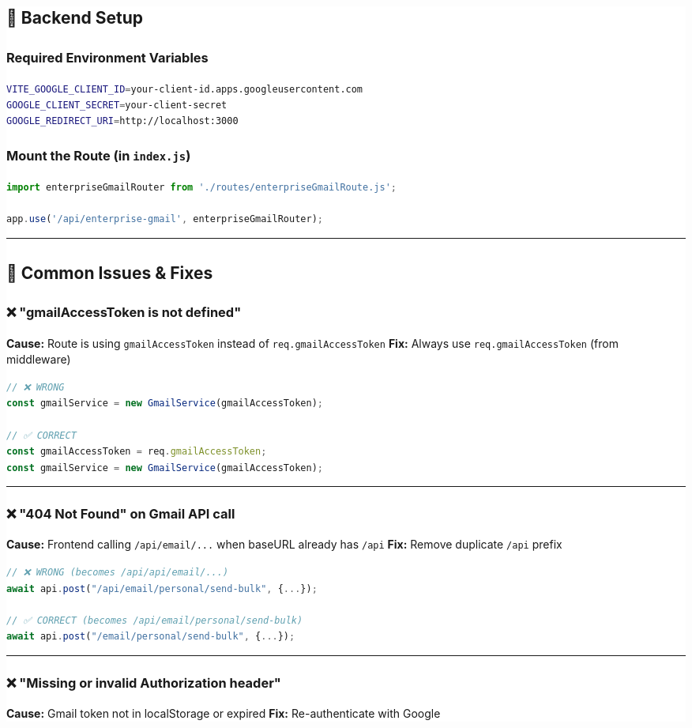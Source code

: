
## 🔧 **Backend Setup**

### **Required Environment Variables**
```bash
VITE_GOOGLE_CLIENT_ID=your-client-id.apps.googleusercontent.com
GOOGLE_CLIENT_SECRET=your-client-secret
GOOGLE_REDIRECT_URI=http://localhost:3000
```

### **Mount the Route** (in `index.js`)
```javascript
import enterpriseGmailRouter from './routes/enterpriseGmailRoute.js';

app.use('/api/enterprise-gmail', enterpriseGmailRouter);
```

---

## 🐛 **Common Issues & Fixes**

### ❌ **"gmailAccessToken is not defined"**
**Cause:** Route is using `gmailAccessToken` instead of `req.gmailAccessToken`
**Fix:** Always use `req.gmailAccessToken` (from middleware)

```javascript
// ❌ WRONG
const gmailService = new GmailService(gmailAccessToken);

// ✅ CORRECT
const gmailAccessToken = req.gmailAccessToken;
const gmailService = new GmailService(gmailAccessToken);
```

---

### ❌ **"404 Not Found" on Gmail API call**
**Cause:** Frontend calling `/api/email/...` when baseURL already has `/api`
**Fix:** Remove duplicate `/api` prefix

```javascript
// ❌ WRONG (becomes /api/api/email/...)
await api.post("/api/email/personal/send-bulk", {...});

// ✅ CORRECT (becomes /api/email/personal/send-bulk)
await api.post("/email/personal/send-bulk", {...});
```

---

### ❌ **"Missing or invalid Authorization header"**
**Cause:** Gmail token not in localStorage or expired
**Fix:** Re-authenticate with Google
